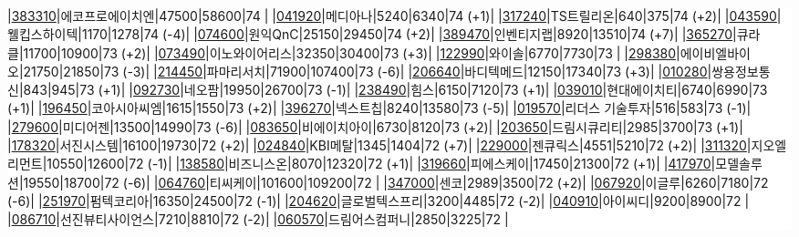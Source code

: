 |[383310](https://finance.daum.net/quotes/A383310)|에코프로에이치엔|47500|58600|74 |
|[041920](https://finance.daum.net/quotes/A041920)|메디아나|5240|6340|74 (+1)|
|[317240](https://finance.daum.net/quotes/A317240)|TS트릴리온|640|375|74 (+2)|
|[043590](https://finance.daum.net/quotes/A043590)|웰킵스하이텍|1170|1278|74 (-4)|
|[074600](https://finance.daum.net/quotes/A074600)|원익QnC|25150|29450|74 (+2)|
|[389470](https://finance.daum.net/quotes/A389470)|인벤티지랩|8920|13510|74 (+7)|
|[365270](https://finance.daum.net/quotes/A365270)|큐라클|11700|10900|73 (+2)|
|[073490](https://finance.daum.net/quotes/A073490)|이노와이어리스|32350|30400|73 (+3)|
|[122990](https://finance.daum.net/quotes/A122990)|와이솔|6770|7730|73 |
|[298380](https://finance.daum.net/quotes/A298380)|에이비엘바이오|21750|21850|73 (-3)|
|[214450](https://finance.daum.net/quotes/A214450)|파마리서치|71900|107400|73 (-6)|
|[206640](https://finance.daum.net/quotes/A206640)|바디텍메드|12150|17340|73 (+3)|
|[010280](https://finance.daum.net/quotes/A010280)|쌍용정보통신|843|945|73 (+1)|
|[092730](https://finance.daum.net/quotes/A092730)|네오팜|19950|26700|73 (-1)|
|[238490](https://finance.daum.net/quotes/A238490)|힘스|6150|7120|73 (+1)|
|[039010](https://finance.daum.net/quotes/A039010)|현대에이치티|6740|6990|73 (+1)|
|[196450](https://finance.daum.net/quotes/A196450)|코아시아씨엠|1615|1550|73 (+2)|
|[396270](https://finance.daum.net/quotes/A396270)|넥스트칩|8240|13580|73 (-5)|
|[019570](https://finance.daum.net/quotes/A019570)|리더스 기술투자|516|583|73 (-1)|
|[279600](https://finance.daum.net/quotes/A279600)|미디어젠|13500|14990|73 (-6)|
|[083650](https://finance.daum.net/quotes/A083650)|비에이치아이|6730|8120|73 (+2)|
|[203650](https://finance.daum.net/quotes/A203650)|드림시큐리티|2985|3700|73 (+1)|
|[178320](https://finance.daum.net/quotes/A178320)|서진시스템|16100|19730|72 (+2)|
|[024840](https://finance.daum.net/quotes/A024840)|KBI메탈|1345|1404|72 (+7)|
|[229000](https://finance.daum.net/quotes/A229000)|젠큐릭스|4551|5210|72 (+2)|
|[311320](https://finance.daum.net/quotes/A311320)|지오엘리먼트|10550|12600|72 (-1)|
|[138580](https://finance.daum.net/quotes/A138580)|비즈니스온|8070|12320|72 (+1)|
|[319660](https://finance.daum.net/quotes/A319660)|피에스케이|17450|21300|72 (+1)|
|[417970](https://finance.daum.net/quotes/A417970)|모델솔루션|19550|18700|72 (-6)|
|[064760](https://finance.daum.net/quotes/A064760)|티씨케이|101600|109200|72 |
|[347000](https://finance.daum.net/quotes/A347000)|센코|2989|3500|72 (+2)|
|[067920](https://finance.daum.net/quotes/A067920)|이글루|6260|7180|72 (-6)|
|[251970](https://finance.daum.net/quotes/A251970)|펌텍코리아|16350|24500|72 (-1)|
|[204620](https://finance.daum.net/quotes/A204620)|글로벌텍스프리|3200|4485|72 (-2)|
|[040910](https://finance.daum.net/quotes/A040910)|아이씨디|9200|8900|72 |
|[086710](https://finance.daum.net/quotes/A086710)|선진뷰티사이언스|7210|8810|72 (-2)|
|[060570](https://finance.daum.net/quotes/A060570)|드림어스컴퍼니|2850|3225|72 |